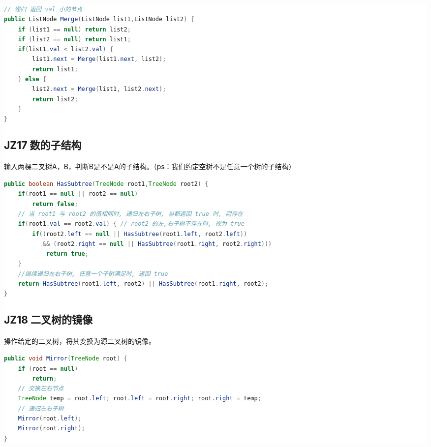 ```java
// 递归 返回 val 小的节点
public ListNode Merge(ListNode list1,ListNode list2) {
    if (list1 == null) return list2;
    if (list2 == null) return list1;
    if(list1.val < list2.val) {
        list1.next = Merge(list1.next, list2);
        return list1;
    } else {
        list2.next = Merge(list1, list2.next);
        return list2;
    }
}
```



## JZ17  数的子结构

输入两棵二叉树A，B，判断B是不是A的子结构。（ps：我们约定空树不是任意一个树的子结构）

```java
public boolean HasSubtree(TreeNode root1,TreeNode root2) {
	if(root1 == null || root2 == null)
        return false;
    // 当 root1 与 root2 的值相同时, 递归左右子树, 当都返回 true 时, 则存在
    if(root1.val == root2.val) { // root2 的左,右子树不存在时, 视为 true        
        if((root2.left == null || HasSubtree(root1.left, root2.left)) 
           && (root2.right == null || HasSubtree(root1.right, root2.right)))
            return true;
    }
    //继续递归左右子树, 任意一个子树满足时, 返回 true
    return HasSubtree(root1.left, root2) || HasSubtree(root1.right, root2);
}
```



## JZ18  二叉树的镜像

操作给定的二叉树，将其变换为源二叉树的镜像。

```java
public void Mirror(TreeNode root) {
    if (root == null)
        return;
    // 交换左右节点
    TreeNode temp = root.left; root.left = root.right; root.right = temp;
    // 递归左右子树
    Mirror(root.left); 
    Mirror(root.right);
}
```

